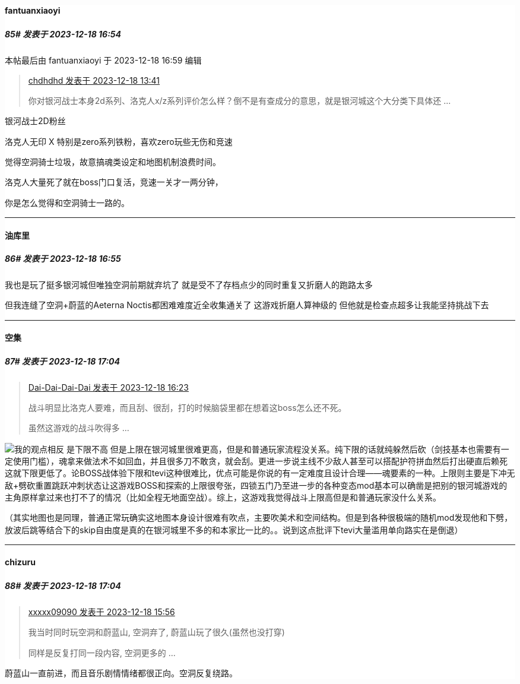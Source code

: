 ####  fantuanxiaoyi  
##### 85#       发表于 2023-12-18 16:54

 本帖最后由 fantuanxiaoyi 于 2023-12-18 16:59 编辑 
<blockquote><a href="httphttps://bbs.saraba1st.com/2b/forum.php?mod=redirect&amp;goto=findpost&amp;pid=63364224&amp;ptid=2164540" target="_blank">chdhdhd 发表于 2023-12-18 13:41</a>

你对银河战士本身2d系列、洛克人x/z系列评价怎么样？倒不是有查成分的意思，就是银河城这个大分类下具体还 ...</blockquote>
银河战士2D粉丝

洛克人无印 X 特别是zero系列铁粉，喜欢zero玩些无伤和竞速

觉得空洞骑士垃圾，故意搞魂类设定和地图机制浪费时间。

洛克人大量死了就在boss门口复活，竞速一关才一两分钟，

你是怎么觉得和空洞骑士一路的。

*****

####  油库里  
##### 86#       发表于 2023-12-18 16:55

我也是玩了挺多银河城但唯独空洞前期就弃坑了 就是受不了存档点少的同时重复又折磨人的跑路太多

但我连缝了空洞+蔚蓝的Aeterna Noctis都困难难度近全收集通关了 这游戏折磨人算神级的 但他就是检查点超多让我能坚持挑战下去


*****

####  空集  
##### 87#       发表于 2023-12-18 17:04

<blockquote><a href="httphttps://bbs.saraba1st.com/2b/forum.php?mod=redirect&amp;goto=findpost&amp;pid=63365999&amp;ptid=2164540" target="_blank">Dai-Dai-Dai-Dai 发表于 2023-12-18 16:23</a>

战斗明显比洛克人要难，而且刮、很刮，打的时候脑袋里都在想着这boss怎么还不死。

虽然这游戏的战斗吹得多 ...</blockquote>
<img src="https://static.saraba1st.com/image/smiley/face2017/068.png" referrerpolicy="no-referrer">我的观点相反 是下限不高 但是上限在银河城里很难更高，但是和普通玩家流程没关系。纯下限的话就纯躲然后砍（剑技基本也需要有一定使用门槛），魂拿来做法术不如回血，并且很多刀不敢贪，就会刮。更进一步说主线不少敌人甚至可以搭配护符拼血然后打出硬直后赖死这就下限更低了。论BOSS战体验下限和tevi这种很难比，优点可能是你说的有一定难度且设计合理——魂要素的一种。上限则主要是下冲无敌+劈砍重置跳跃冲刺状态让这游戏BOSS和探索的上限很夸张，四锁五门乃至进一步的各种变态mod基本可以确凿是把别的银河城游戏的主角原样拿过来也打不了的情况（比如全程无地面空战）。综上，这游戏我觉得战斗上限高但是和普通玩家没什么关系。

（其实地图也是同理，普通正常玩确实这地图本身设计很难有吹点，主要吹美术和空间结构。但是到各种很极端的随机mod发现他和下劈，放波后跳等结合下的skip自由度是真的在银河城里不多的和本家比一比的。。说到这点批评下tevi大量滥用单向路实在是倒退）

*****

####  chizuru  
##### 88#       发表于 2023-12-18 17:04

<blockquote><a href="httphttps://bbs.saraba1st.com/2b/forum.php?mod=redirect&amp;goto=findpost&amp;pid=63365726&amp;ptid=2164540" target="_blank">xxxxx09090 发表于 2023-12-18 15:56</a>

我当时同时玩空洞和蔚蓝山, 空洞弃了, 蔚蓝山玩了很久(虽然也没打穿)

同样是反复打同一段内容, 空洞更多的 ...</blockquote>
蔚蓝山一直前进，而且音乐剧情情绪都很正向。空洞反复绕路。
